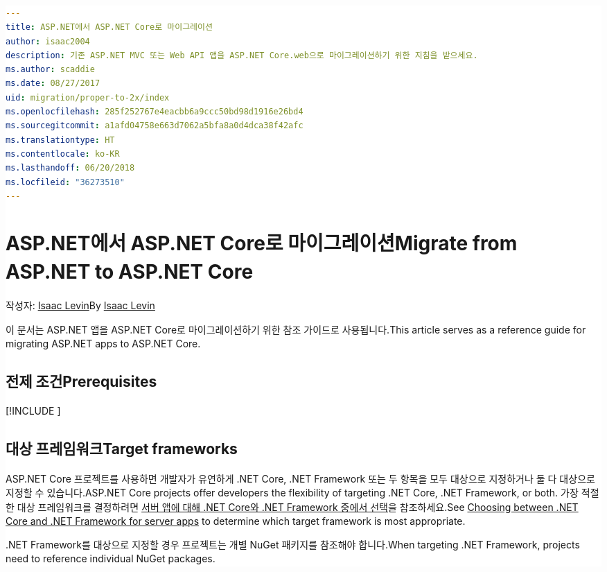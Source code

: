 ```yaml
---
title: ASP.NET에서 ASP.NET Core로 마이그레이션
author: isaac2004
description: 기존 ASP.NET MVC 또는 Web API 앱을 ASP.NET Core.web으로 마이그레이션하기 위한 지침을 받으세요.
ms.author: scaddie
ms.date: 08/27/2017
uid: migration/proper-to-2x/index
ms.openlocfilehash: 285f252767e4eacbb6a9ccc50bd98d1916e26bd4
ms.sourcegitcommit: a1afd04758e663d7062a5bfa8a0d4dca38f42afc
ms.translationtype: HT
ms.contentlocale: ko-KR
ms.lasthandoff: 06/20/2018
ms.locfileid: "36273510"
---
```

# <a name="migrate-from-aspnet-to-aspnet-core"></a><span data-ttu-id="a3a6d-103">ASP.NET에서 ASP.NET Core로 마이그레이션</span><span class="sxs-lookup"><span data-stu-id="a3a6d-103">Migrate from ASP.NET to ASP.NET Core</span></span>

<span data-ttu-id="a3a6d-104">작성자: [Isaac Levin](https://isaaclevin.com)</span><span class="sxs-lookup"><span data-stu-id="a3a6d-104">By [Isaac Levin](https://isaaclevin.com)</span></span>

<span data-ttu-id="a3a6d-105">이 문서는 ASP.NET 앱을 ASP.NET Core로 마이그레이션하기 위한 참조 가이드로 사용됩니다.</span><span class="sxs-lookup"><span data-stu-id="a3a6d-105">This article serves as a reference guide for migrating ASP.NET apps to ASP.NET Core.</span></span>

## <a name="prerequisites"></a><span data-ttu-id="a3a6d-106">전제 조건</span><span class="sxs-lookup"><span data-stu-id="a3a6d-106">Prerequisites</span></span>

[!INCLUDE [](~/includes/net-core-sdk-download-link.md)]

## <a name="target-frameworks"></a><span data-ttu-id="a3a6d-107">대상 프레임워크</span><span class="sxs-lookup"><span data-stu-id="a3a6d-107">Target frameworks</span></span>

<span data-ttu-id="a3a6d-108">ASP.NET Core 프로젝트를 사용하면 개발자가 유연하게 .NET Core, .NET Framework 또는 두 항목을 모두 대상으로 지정하거나 둘 다 대상으로 지정할 수 있습니다.</span><span class="sxs-lookup"><span data-stu-id="a3a6d-108">ASP.NET Core projects offer developers the flexibility of targeting .NET Core, .NET Framework, or both.</span></span> <span data-ttu-id="a3a6d-109">가장 적절한 대상 프레임워크를 결정하려면 [서버 앱에 대해 .NET Core와 .NET Framework 중에서 선택](/dotnet/standard/choosing-core-framework-server)을 참조하세요.</span><span class="sxs-lookup"><span data-stu-id="a3a6d-109">See [Choosing between .NET Core and .NET Framework for server apps](/dotnet/standard/choosing-core-framework-server) to determine which target framework is most appropriate.</span></span>

<span data-ttu-id="a3a6d-110">.NET Framework를 대상으로 지정할 경우 프로젝트는 개별 NuGet 패키지를 참조해야 합니다.</span><span class="sxs-lookup"><span data-stu-id="a3a6d-110">When targeting .NET Framework, projects need to reference individual NuGet packages.</span></span>
